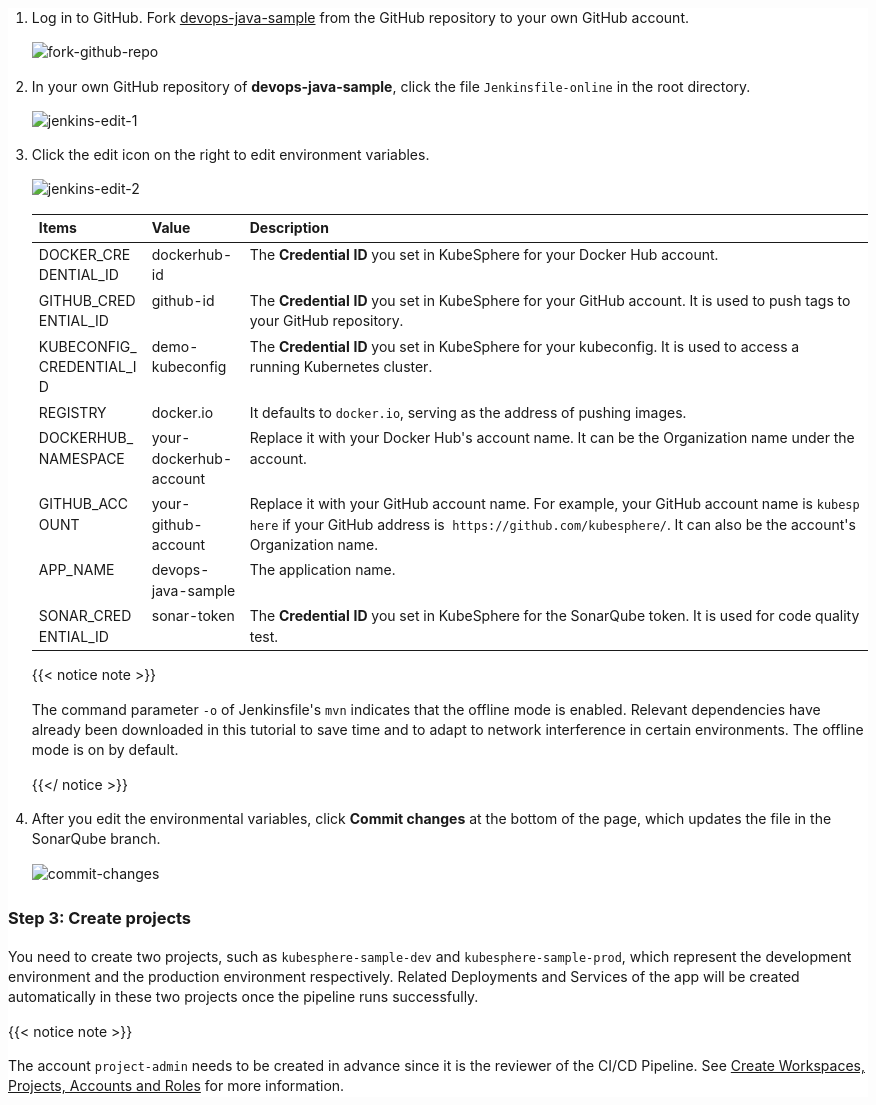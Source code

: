 1. Log in to GitHub. Fork [devops-java-sample](https://github.com/kubesphere/devops-java-sample) from the GitHub repository to your own GitHub account.

   ![fork-github-repo](/images/docs/devops-user-guide/using-devops/create-a-pipeline-using-a-jenkinsfile/fork-github-repo.jpg)

2. In your own GitHub repository of **devops-java-sample**, click the file `Jenkinsfile-online` in the root directory.

   ![jenkins-edit-1](/images/docs/devops-user-guide/using-devops/create-a-pipeline-using-a-jenkinsfile/jenkins-edit-1.png)

3. Click the edit icon on the right to edit environment variables.

   ![jenkins-edit-2](/images/docs/devops-user-guide/using-devops/create-a-pipeline-using-a-jenkinsfile/jenkins-edit-2.jpg)

   | Items | Value | Description |
   | :--- | :--- | :--- |
   | DOCKER\_CREDENTIAL\_ID | dockerhub-id | The **Credential ID** you set in KubeSphere for your Docker Hub account. |
   | GITHUB\_CREDENTIAL\_ID | github-id | The **Credential ID** you set in KubeSphere for your GitHub account. It is used to push tags to your GitHub repository. |
   | KUBECONFIG\_CREDENTIAL\_ID | demo-kubeconfig | The **Credential ID** you set in KubeSphere for your kubeconfig. It is used to access a running Kubernetes cluster. |
   | REGISTRY | docker.io | It defaults to `docker.io`, serving as the address of pushing images. |
   | DOCKERHUB\_NAMESPACE | your-dockerhub-account | Replace it with your Docker Hub's account name. It can be the Organization name under the account. |
   | GITHUB\_ACCOUNT | your-github-account | Replace it with your GitHub account name. For example, your GitHub account name is `kubesphere` if your GitHub address is  `https://github.com/kubesphere/`. It can also be the account's Organization name. |
   | APP\_NAME | devops-java-sample | The application name. |
   | SONAR\_CREDENTIAL\_ID | sonar-token | The **Credential ID** you set in KubeSphere for the SonarQube token. It is used for code quality test. |

   {{< notice note >}}
   
   The command parameter `-o` of Jenkinsfile's `mvn` indicates that the offline mode is enabled. Relevant dependencies have already been downloaded in this tutorial to save time and to adapt to network interference in certain environments. The offline mode is on by default.
   
   {{</ notice >}} 

4. After you edit the environmental variables, click **Commit changes** at the bottom of the page, which updates the file in the SonarQube branch.

   ![commit-changes](/images/docs/devops-user-guide/using-devops/create-a-pipeline-using-a-jenkinsfile/commit-changes.jpg)

### Step 3: Create projects

You need to create two projects, such as `kubesphere-sample-dev` and `kubesphere-sample-prod`, which represent the development environment and the production environment respectively. Related Deployments and Services of the app will be created automatically in these two projects once the pipeline runs successfully.

{{< notice note >}}

The account `project-admin` needs to be created in advance since it is the reviewer of the CI/CD Pipeline. See [Create Workspaces, Projects, Accounts and Roles](../../../quick-start/create-workspace-and-project/) for more information.
